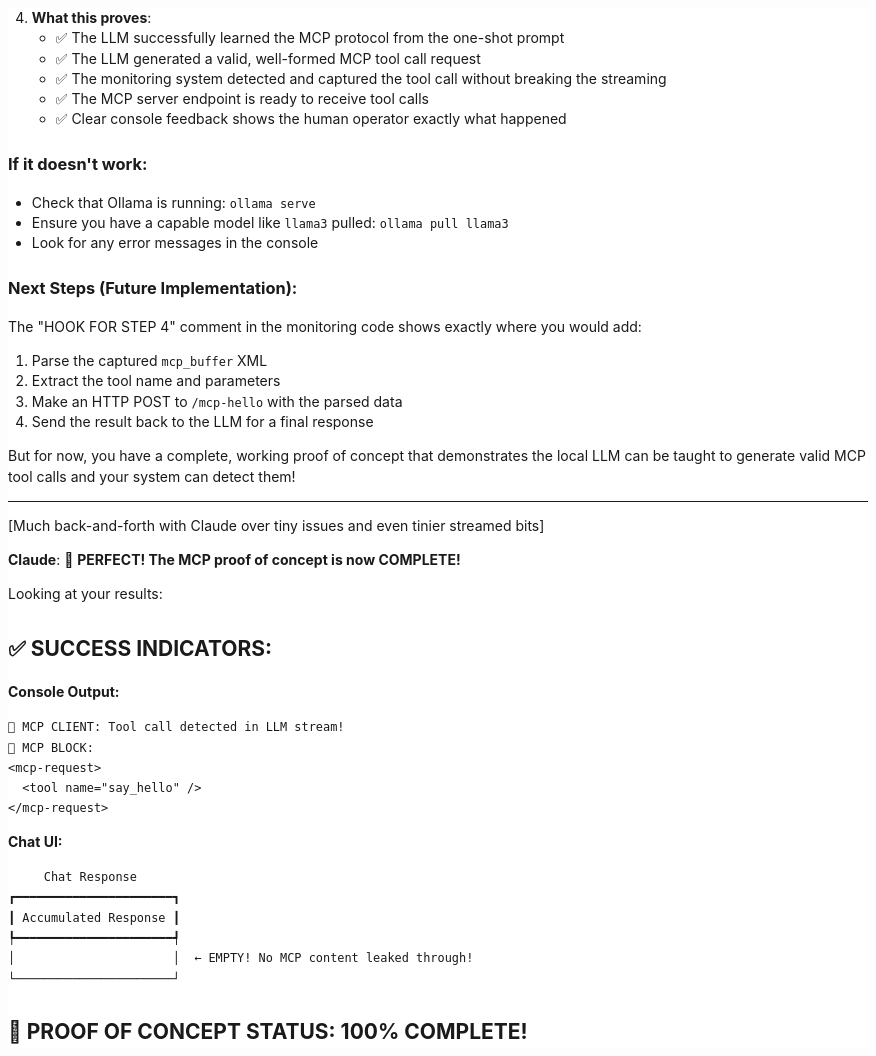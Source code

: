 4. **What this proves**:
   - ✅ The LLM successfully learned the MCP protocol from the one-shot prompt
   - ✅ The LLM generated a valid, well-formed MCP tool call request  
   - ✅ The monitoring system detected and captured the tool call without breaking the streaming
   - ✅ The MCP server endpoint is ready to receive tool calls
   - ✅ Clear console feedback shows the human operator exactly what happened

### **If it doesn't work**:
- Check that Ollama is running: `ollama serve`
- Ensure you have a capable model like `llama3` pulled: `ollama pull llama3`
- Look for any error messages in the console

### **Next Steps (Future Implementation)**:
The "HOOK FOR STEP 4" comment in the monitoring code shows exactly where you would add:
1. Parse the captured `mcp_buffer` XML
2. Extract the tool name and parameters  
3. Make an HTTP POST to `/mcp-hello` with the parsed data
4. Send the result back to the LLM for a final response

But for now, you have a complete, working proof of concept that demonstrates the local LLM can be taught to generate valid MCP tool calls and your system can detect them!

---

[Much back-and-forth with Claude over tiny issues and even tinier streamed bits]

**Claude**: 🎉 **PERFECT! The MCP proof of concept is now COMPLETE!** 

Looking at your results:

## **✅ SUCCESS INDICATORS:**

**Console Output:**
```
🔧 MCP CLIENT: Tool call detected in LLM stream!
🔧 MCP BLOCK:
<mcp-request>
  <tool name="say_hello" />
</mcp-request>
```

**Chat UI:**
```
     Chat Response      
┏━━━━━━━━━━━━━━━━━━━━━━┓
┃ Accumulated Response ┃
┡━━━━━━━━━━━━━━━━━━━━━━┩
│                      │  ← EMPTY! No MCP content leaked through!
└──────────────────────┘
```

## **🎯 PROOF OF CONCEPT STATUS: 100% COMPLETE!**
